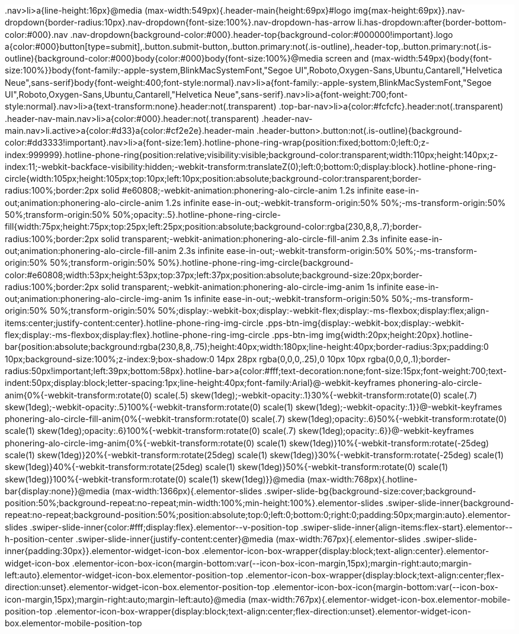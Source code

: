 .nav>li>a{line-height:16px}@media (max-width:549px){.header-main{height:69px}#logo img{max-height:69px}}.nav-dropdown{border-radius:10px}.nav-dropdown{font-size:100%}.nav-dropdown-has-arrow li.has-dropdown:after{border-bottom-color:#000}.nav .nav-dropdown{background-color:#000}.header-top{background-color:#000000!important}.logo a{color:#000}button[type=submit],.button.submit-button,.button.primary:not(.is-outline),.header-top,.button.primary:not(.is-outline){background-color:#000}body{color:#000}body{font-size:100%}@media screen and (max-width:549px){body{font-size:100%}}body{font-family:-apple-system,BlinkMacSystemFont,"Segoe UI",Roboto,Oxygen-Sans,Ubuntu,Cantarell,"Helvetica Neue",sans-serif}body{font-weight:400;font-style:normal}.nav>li>a{font-family:-apple-system,BlinkMacSystemFont,"Segoe UI",Roboto,Oxygen-Sans,Ubuntu,Cantarell,"Helvetica Neue",sans-serif}.nav>li>a{font-weight:700;font-style:normal}.nav>li>a{text-transform:none}.header:not(.transparent) .top-bar-nav>li>a{color:#fcfcfc}.header:not(.transparent) .header-nav-main.nav>li>a{color:#000}.header:not(.transparent) .header-nav-main.nav>li.active>a{color:#d33}a{color:#cf2e2e}.header-main .header-button>.button:not(.is-outline){background-color:#dd3333!important}.nav>li>a{font-size:1em}.hotline-phone-ring-wrap{position:fixed;bottom:0;left:0;z-index:999999}.hotline-phone-ring{position:relative;visibility:visible;background-color:transparent;width:110px;height:140px;z-index:11;-webkit-backface-visibility:hidden;-webkit-transform:translateZ(0);left:0;bottom:0;display:block}.hotline-phone-ring-circle{width:105px;height:105px;top:10px;left:10px;position:absolute;background-color:transparent;border-radius:100%;border:2px solid #e60808;-webkit-animation:phonering-alo-circle-anim 1.2s infinite ease-in-out;animation:phonering-alo-circle-anim 1.2s infinite ease-in-out;-webkit-transform-origin:50% 50%;-ms-transform-origin:50% 50%;transform-origin:50% 50%;opacity:.5}.hotline-phone-ring-circle-fill{width:75px;height:75px;top:25px;left:25px;position:absolute;background-color:rgba(230,8,8,.7);border-radius:100%;border:2px solid transparent;-webkit-animation:phonering-alo-circle-fill-anim 2.3s infinite ease-in-out;animation:phonering-alo-circle-fill-anim 2.3s infinite ease-in-out;-webkit-transform-origin:50% 50%;-ms-transform-origin:50% 50%;transform-origin:50% 50%}.hotline-phone-ring-img-circle{background-color:#e60808;width:53px;height:53px;top:37px;left:37px;position:absolute;background-size:20px;border-radius:100%;border:2px solid transparent;-webkit-animation:phonering-alo-circle-img-anim 1s infinite ease-in-out;animation:phonering-alo-circle-img-anim 1s infinite ease-in-out;-webkit-transform-origin:50% 50%;-ms-transform-origin:50% 50%;transform-origin:50% 50%;display:-webkit-box;display:-webkit-flex;display:-ms-flexbox;display:flex;align-items:center;justify-content:center}.hotline-phone-ring-img-circle .pps-btn-img{display:-webkit-box;display:-webkit-flex;display:-ms-flexbox;display:flex}.hotline-phone-ring-img-circle .pps-btn-img img{width:20px;height:20px}.hotline-bar{position:absolute;background:rgba(230,8,8,.75);height:40px;width:180px;line-height:40px;border-radius:3px;padding:0 10px;background-size:100%;z-index:9;box-shadow:0 14px 28px rgba(0,0,0,.25),0 10px 10px rgba(0,0,0,.1);border-radius:50px!important;left:39px;bottom:58px}.hotline-bar>a{color:#fff;text-decoration:none;font-size:15px;font-weight:700;text-indent:50px;display:block;letter-spacing:1px;line-height:40px;font-family:Arial}@-webkit-keyframes phonering-alo-circle-anim{0%{-webkit-transform:rotate(0) scale(.5) skew(1deg);-webkit-opacity:.1}30%{-webkit-transform:rotate(0) scale(.7) skew(1deg);-webkit-opacity:.5}100%{-webkit-transform:rotate(0) scale(1) skew(1deg);-webkit-opacity:.1}}@-webkit-keyframes phonering-alo-circle-fill-anim{0%{-webkit-transform:rotate(0) scale(.7) skew(1deg);opacity:.6}50%{-webkit-transform:rotate(0) scale(1) skew(1deg);opacity:.6}100%{-webkit-transform:rotate(0) scale(.7) skew(1deg);opacity:.6}}@-webkit-keyframes phonering-alo-circle-img-anim{0%{-webkit-transform:rotate(0) scale(1) skew(1deg)}10%{-webkit-transform:rotate(-25deg) scale(1) skew(1deg)}20%{-webkit-transform:rotate(25deg) scale(1) skew(1deg)}30%{-webkit-transform:rotate(-25deg) scale(1) skew(1deg)}40%{-webkit-transform:rotate(25deg) scale(1) skew(1deg)}50%{-webkit-transform:rotate(0) scale(1) skew(1deg)}100%{-webkit-transform:rotate(0) scale(1) skew(1deg)}}@media (max-width:768px){.hotline-bar{display:none}}@media (max-width:1366px){.elementor-slides .swiper-slide-bg{background-size:cover;background-position:50%;background-repeat:no-repeat;min-width:100%;min-height:100%}.elementor-slides .swiper-slide-inner{background-repeat:no-repeat;background-position:50%;position:absolute;top:0;left:0;bottom:0;right:0;padding:50px;margin:auto}.elementor-slides .swiper-slide-inner{color:#fff;display:flex}.elementor--v-position-top .swiper-slide-inner{align-items:flex-start}.elementor--h-position-center .swiper-slide-inner{justify-content:center}@media (max-width:767px){.elementor-slides .swiper-slide-inner{padding:30px}}.elementor-widget-icon-box .elementor-icon-box-wrapper{display:block;text-align:center}.elementor-widget-icon-box .elementor-icon-box-icon{margin-bottom:var(--icon-box-icon-margin,15px);margin-right:auto;margin-left:auto}.elementor-widget-icon-box.elementor-position-top .elementor-icon-box-wrapper{display:block;text-align:center;flex-direction:unset}.elementor-widget-icon-box.elementor-position-top .elementor-icon-box-icon{margin-bottom:var(--icon-box-icon-margin,15px);margin-right:auto;margin-left:auto}@media (max-width:767px){.elementor-widget-icon-box.elementor-mobile-position-top .elementor-icon-box-wrapper{display:block;text-align:center;flex-direction:unset}.elementor-widget-icon-box.elementor-mobile-position-top